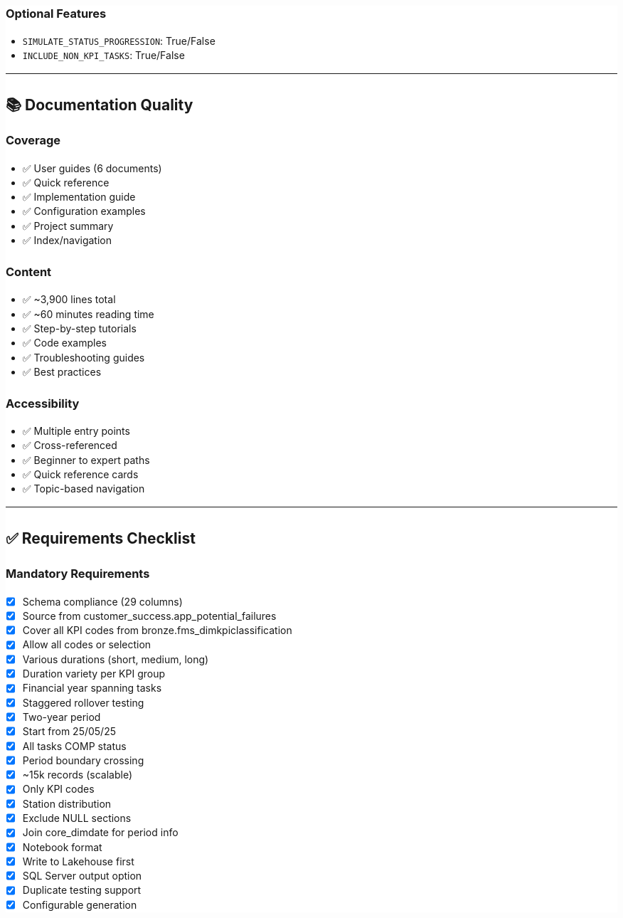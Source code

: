 ### Optional Features
- `SIMULATE_STATUS_PROGRESSION`: True/False
- `INCLUDE_NON_KPI_TASKS`: True/False

---

## 📚 Documentation Quality

### Coverage
- ✅ User guides (6 documents)
- ✅ Quick reference
- ✅ Implementation guide
- ✅ Configuration examples
- ✅ Project summary
- ✅ Index/navigation

### Content
- ✅ ~3,900 lines total
- ✅ ~60 minutes reading time
- ✅ Step-by-step tutorials
- ✅ Code examples
- ✅ Troubleshooting guides
- ✅ Best practices

### Accessibility
- ✅ Multiple entry points
- ✅ Cross-referenced
- ✅ Beginner to expert paths
- ✅ Quick reference cards
- ✅ Topic-based navigation

---

## ✅ Requirements Checklist

### Mandatory Requirements
- [x] Schema compliance (29 columns)
- [x] Source from customer_success.app_potential_failures
- [x] Cover all KPI codes from bronze.fms_dimkpiclassification
- [x] Allow all codes or selection
- [x] Various durations (short, medium, long)
- [x] Duration variety per KPI group
- [x] Financial year spanning tasks
- [x] Staggered rollover testing
- [x] Two-year period
- [x] Start from 25/05/25
- [x] All tasks COMP status
- [x] Period boundary crossing
- [x] ~15k records (scalable)
- [x] Only KPI codes
- [x] Station distribution
- [x] Exclude NULL sections
- [x] Join core_dimdate for period info
- [x] Notebook format
- [x] Write to Lakehouse first
- [x] SQL Server output option
- [x] Duplicate testing support
- [x] Configurable generation
